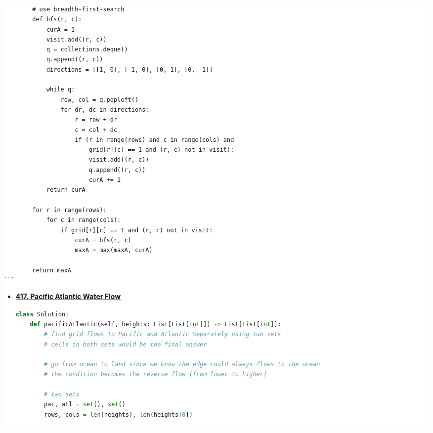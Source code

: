             # use breadth-first-search
            def bfs(r, c):
                curA = 1
                visit.add((r, c))
                q = collections.deque()
                q.append((r, c))
                directions = [[1, 0], [-1, 0], [0, 1], [0, -1]]
                
                while q:
                    row, col = q.popleft()
                    for dr, dc in directions:
                        r = row + dr
                        c = col + dc
                        if (r in range(rows) and c in range(cols) and
                            grid[r][c] == 1 and (r, c) not in visit):
                            visit.add((r, c))
                            q.append((r, c))
                            curA += 1
                return curA
            
            for r in range(rows):
                for c in range(cols):
                    if grid[r][c] == 1 and (r, c) not in visit:
                        curA = bfs(r, c)
                        maxA = max(maxA, curA)
            
            return maxA
    ```
    
- **[417. Pacific Atlantic Water Flow](https://leetcode.com/problems/pacific-atlantic-water-flow/)**
    
    ```python
    class Solution:
        def pacificAtlantic(self, heights: List[List[int]]) -> List[List[int]]:
            # find grid flows to Pacific and Atlantic Separately using two sets
            # cells in both sets would be the final answer
            
            # go from ocean to land since we know the edge could always flows to the ocean
            # the condition becomes the reverse flow (from lower to higher)
            
            # two sets
            pac, atl = set(), set()
            rows, cols = len(heights), len(heights[0])
            